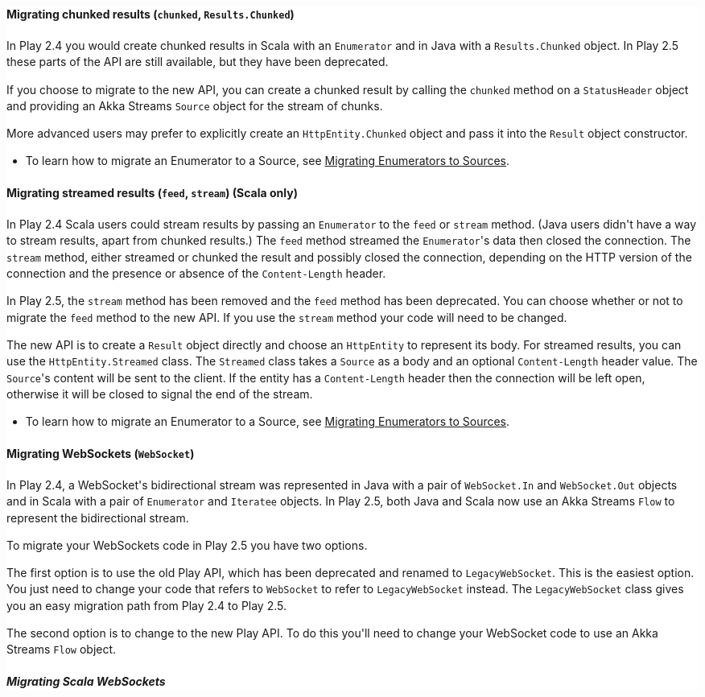 #### Migrating chunked results (`chunked`, `Results.Chunked`)

In Play 2.4 you would create chunked results in Scala with an `Enumerator` and in Java with a `Results.Chunked` object. In Play 2.5 these parts of the API are still available, but they have been deprecated.

If you choose to migrate to the new API, you can create a chunked result by calling the `chunked` method on a `StatusHeader` object and providing an Akka Streams `Source` object for the stream of chunks.

More advanced users may prefer to explicitly create an `HttpEntity.Chunked` object and pass it into the `Result` object constructor.

* To learn how to migrate an Enumerator to a Source, see [Migrating Enumerators to Sources](#Migrating-Enumerators-to-Sources).

#### Migrating streamed results (`feed`, `stream`) (Scala only)

In Play 2.4 Scala users could stream results by passing an `Enumerator` to the `feed` or `stream` method. (Java users didn't have a way to stream results, apart from chunked results.) The `feed` method streamed the `Enumerator`'s data then closed the connection. The `stream` method, either streamed or chunked the result and possibly closed the connection, depending on the HTTP version of the connection and the presence or absence of the `Content-Length` header.

In Play 2.5, the `stream` method has been removed and the `feed` method has been deprecated. You can choose whether or not to migrate the `feed` method to the new API. If you use the `stream` method your code will need to be changed.

The new API is to create a `Result` object directly and choose an `HttpEntity` to represent its body. For streamed results, you can use the `HttpEntity.Streamed` class. The `Streamed` class takes a `Source` as a body and an optional `Content-Length` header value. The `Source`'s content will be sent to the client. If the entity has a `Content-Length` header then the connection will be left open, otherwise it will be closed to signal the end of the stream.

* To learn how to migrate an Enumerator to a Source, see [Migrating Enumerators to Sources](#Migrating-Enumerators-to-Sources).

#### Migrating WebSockets (`WebSocket`)

In Play 2.4, a WebSocket's bidirectional stream was represented in Java with a pair of `WebSocket.In` and `WebSocket.Out` objects and in Scala with a pair of `Enumerator` and `Iteratee` objects. In Play 2.5, both Java and Scala now use an Akka Streams `Flow` to represent the bidirectional stream.

To migrate your WebSockets code in Play 2.5 you have two options.

The first option is to use the old Play API, which has been deprecated and renamed to `LegacyWebSocket`. This is the easiest option. You just need to change your code that refers to `WebSocket` to refer to `LegacyWebSocket` instead. The `LegacyWebSocket` class gives you an easy migration path from Play 2.4 to Play 2.5.

The second option is to change to the new Play API. To do this you'll need to change your WebSocket code to use an Akka Streams `Flow` object.

##### Migrating Scala WebSockets
